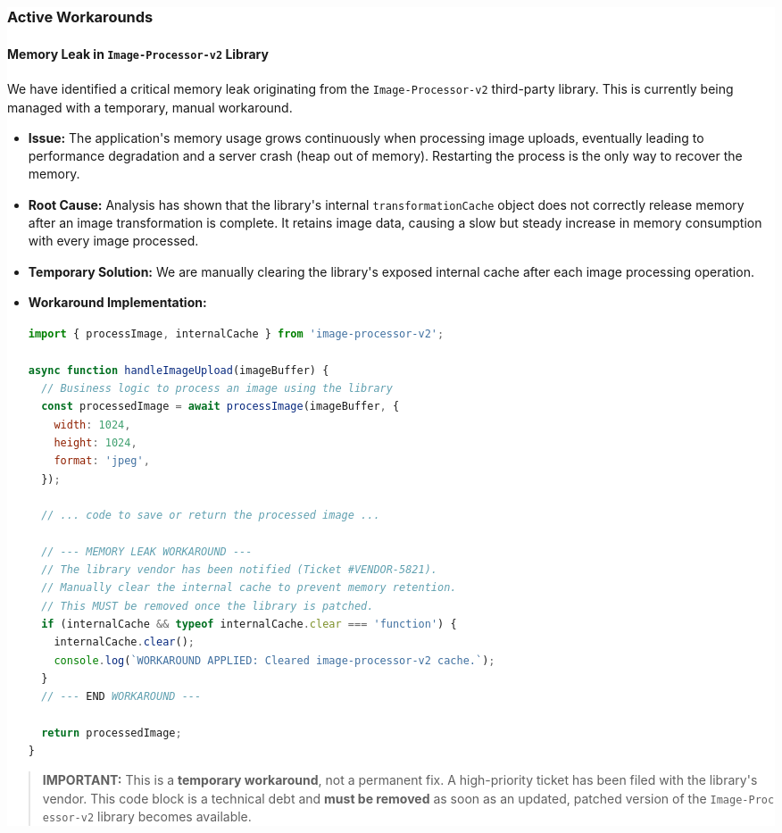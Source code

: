 ### Active Workarounds

#### Memory Leak in `Image-Processor-v2` Library

We have identified a critical memory leak originating from the `Image-Processor-v2` third-party library. This is currently being managed with a temporary, manual workaround.

*   **Issue:** The application's memory usage grows continuously when processing image uploads, eventually leading to performance degradation and a server crash (heap out of memory). Restarting the process is the only way to recover the memory.
*   **Root Cause:** Analysis has shown that the library's internal `transformationCache` object does not correctly release memory after an image transformation is complete. It retains image data, causing a slow but steady increase in memory consumption with every image processed.
*   **Temporary Solution:** We are manually clearing the library's exposed internal cache after each image processing operation.

*   **Workaround Implementation:**
    ```javascript
    import { processImage, internalCache } from 'image-processor-v2';

    async function handleImageUpload(imageBuffer) {
      // Business logic to process an image using the library
      const processedImage = await processImage(imageBuffer, {
        width: 1024,
        height: 1024,
        format: 'jpeg',
      });

      // ... code to save or return the processed image ...

      // --- MEMORY LEAK WORKAROUND ---
      // The library vendor has been notified (Ticket #VENDOR-5821).
      // Manually clear the internal cache to prevent memory retention.
      // This MUST be removed once the library is patched.
      if (internalCache && typeof internalCache.clear === 'function') {
        internalCache.clear();
        console.log(`WORKAROUND APPLIED: Cleared image-processor-v2 cache.`);
      }
      // --- END WORKAROUND ---

      return processedImage;
    }
    ```

> **IMPORTANT:** This is a **temporary workaround**, not a permanent fix. A high-priority ticket has been filed with the library's vendor. This code block is a technical debt and **must be removed** as soon as an updated, patched version of the `Image-Processor-v2` library becomes available.